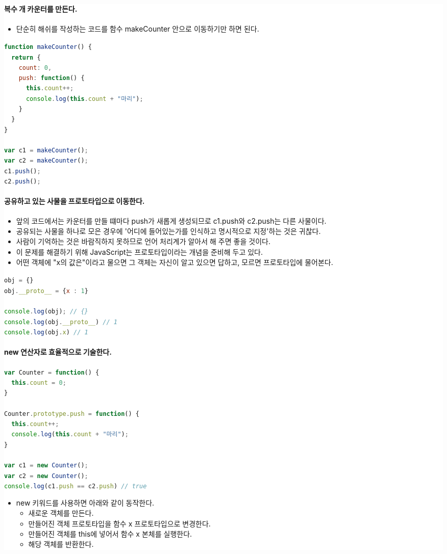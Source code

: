 #### 복수 개 카운터를 만든다.
- 단순히 해쉬를 작성하는 코드를 함수 makeCounter 안으로 이동하기만 하면 된다.
```javascript
function makeCounter() {
  return {
    count: 0,
    push: function() {
      this.count++;
      console.log(this.count + "마리");
    }
  }
}

var c1 = makeCounter();
var c2 = makeCounter();
c1.push();
c2.push();
```

#### 공유하고 있는 사물을 프로토타입으로 이동한다.
- 앞의 코드에서는 카운터를 만들 떄마다 push가 새롭게 생성되므로 c1.push와 c2.push는 다른 사물이다.
- 공유되는 사물을 하나로 모은 경우에 '어디에 들어있는가를 인식하고 명시적으로 지정'하는 것은 귀찮다.
- 사람이 기억하는 것은 바람직하지 못하므로 언어 처리계가 알아서 해 주면 좋을 것이다.
- 이 문제를 해결하기 위해 JavaScript는 프로토타입이라는 개념을 준비해 두고 있다.
- 어떤 객체에 "x의 값은"이라고 물으면 그 객체는 자신이 알고 있으면 답하고, 모르면 프로토타입에 물어본다.
```javascript
obj = {}
obj.__proto__ = {x : 1}

console.log(obj); // {}
console.log(obj.__proto__) // 1
console.log(obj.x) // 1
```

#### new 연산자로 효율적으로 기술한다.
```javascript
var Counter = function() {
  this.count = 0;
}

Counter.prototype.push = function() {
  this.count++;
  console.log(this.count + "마리");
}

var c1 = new Counter();
var c2 = new Counter();
console.log(c1.push == c2.push) // true
```
- new 키워드를 사용하면 아래와 같이 동작한다.
  - 새로운 객체를 만든다.
  - 만들어진 객체 프로토타입을 함수 x 프로토타입으로 변경한다.
  - 만들어진 객체를 this에 넣어서 함수 x 본체를 실행한다.
  - 해당 객체를 반환한다.
